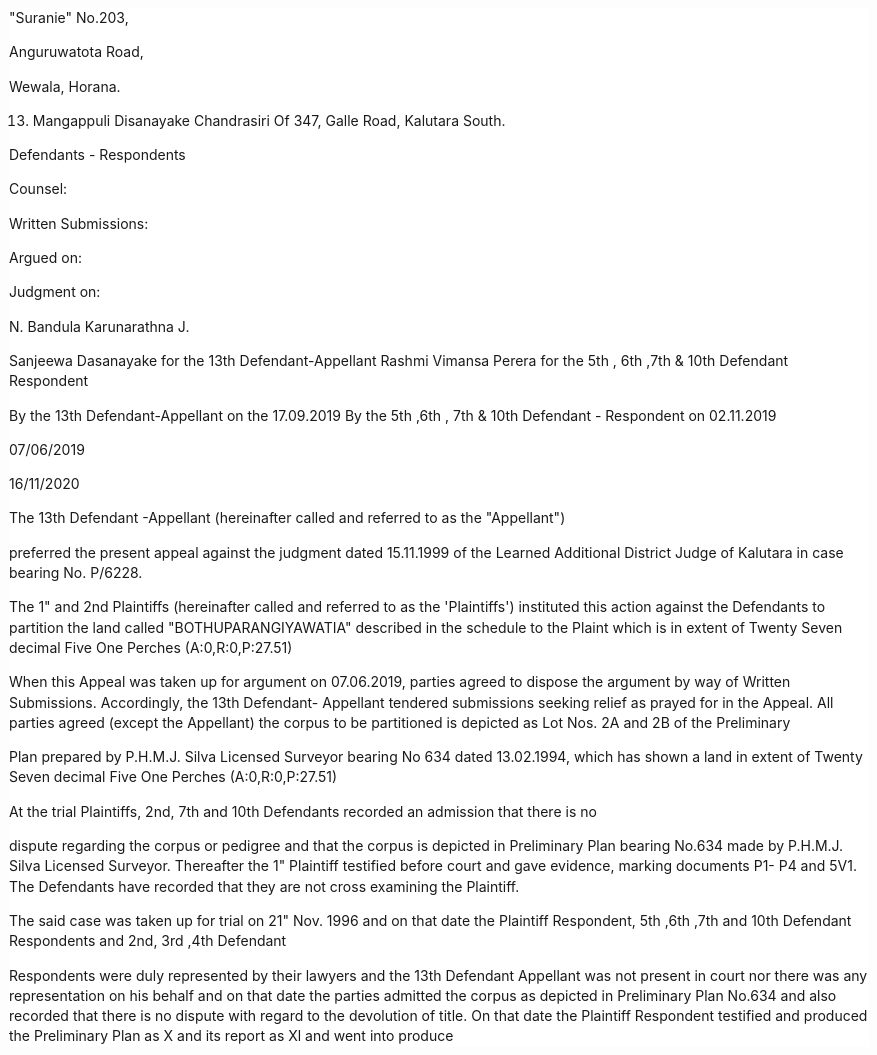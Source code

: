 "Suranie" No.203,

Anguruwatota Road,

Wewala, Horana.

13. Mangappuli Disanayake Chandrasiri Of 347, Galle Road, Kalutara South.

Defendants - Respondents

Counsel:

Written Submissions:

Argued on:

Judgment on:

N. Bandula Karunarathna J.

Sanjeewa Dasanayake for the 13th Defendant-Appellant Rashmi Vimansa Perera for the 5th , 6th ,7th & 10th Defendant Respondent

By the 13th Defendant-Appellant on the 17.09.2019 By the 5th ,6th , 7th & 10th Defendant - Respondent on 02.11.2019

07/06/2019

16/11/2020

The 13th Defendant -Appellant (hereinafter called and referred to as the "Appellant")

preferred the present appeal against the judgment dated 15.11.1999 of the Learned Additional District Judge of Kalutara in case bearing No. P/6228.

The 1" and 2nd Plaintiffs (hereinafter called and referred to as the 'Plaintiffs') instituted this action against the Defendants to partition the land called "BOTHUPARANGIYAWATIA" described in the schedule to the Plaint which is in extent of Twenty Seven decimal Five One Perches (A:0,R:0,P:27.51)

When this Appeal was taken up for argument on 07.06.2019, parties agreed to dispose the argument by way of Written Submissions. Accordingly, the 13th Defendant- Appellant tendered submissions seeking relief as prayed for in the Appeal. All parties agreed (except the Appellant) the corpus to be partitioned is depicted as Lot Nos. 2A and 2B of the Preliminary

Plan prepared by P.H.M.J. Silva Licensed Surveyor bearing No 634 dated 13.02.1994, which has shown a land in extent of Twenty Seven decimal Five One Perches (A:0,R:0,P:27.51)

At the trial Plaintiffs, 2nd, 7th and 10th Defendants recorded an admission that there is no

dispute regarding the corpus or pedigree and that the corpus is depicted in Preliminary Plan bearing No.634 made by P.H.M.J. Silva Licensed Surveyor. Thereafter the 1" Plaintiff testified before court and gave evidence, marking documents P1- P4 and 5V1. The Defendants have recorded that they are not cross examining the Plaintiff.

The said case was taken up for trial on 21" Nov. 1996 and on that date the Plaintiff Respondent, 5th ,6th ,7th and 10th Defendant Respondents and 2nd, 3rd ,4th Defendant

Respondents were duly represented by their lawyers and the 13th Defendant Appellant was not present in court nor there was any representation on his behalf and on that date the parties admitted the corpus as depicted in Preliminary Plan No.634 and also recorded that there is no dispute with regard to the devolution of title. On that date the Plaintiff Respondent testified and produced the Preliminary Plan as X and its report as Xl and went into produce
